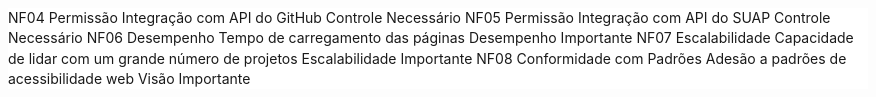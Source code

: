    <td>NF04
   </td>
   <td>Permissão
   </td>
   <td>Integração com API do GitHub
   </td>
   <td>Controle
   </td>
   <td>Necessário
   </td>
  </tr>
   <tr>
   <td>NF05
   </td>
   <td>Permissão
   </td>
   <td>Integração com API do SUAP
   </td>
   <td>Controle
   </td>
   <td>Necessário
   </td>
  </tr>
   <tr>
   <td>NF06
   </td>
   <td>Desempenho
   </td>
   <td>Tempo de carregamento das páginas
   </td>
   <td>Desempenho
   </td>
   <td>Importante
   </td>
  </tr>
   <tr>
   <td>NF07
   </td>
   <td>Escalabilidade
   </td>
   <td>Capacidade de lidar com um grande número de projetos
   </td>
   <td>Escalabilidade
   </td>
   <td>Importante
   </td>
  </tr>
   <tr>
   <td>NF08
   </td>
   <td>Conformidade com Padrões
   </td>
   <td>Adesão a padrões de acessibilidade web
   </td>
   <td>Visão
   </td>
   <td>Importante
   </td>
  </tr>  
</table>
